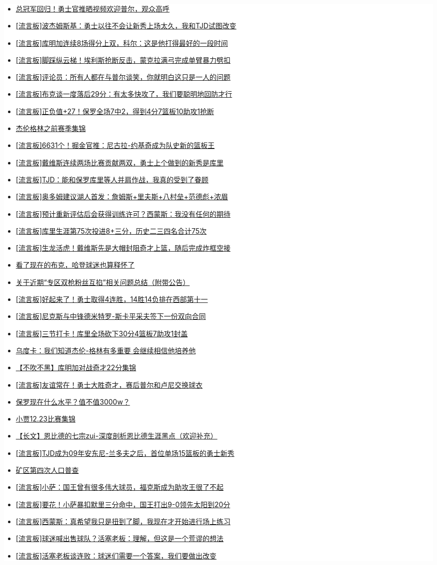 + [总冠军回归！勇士官推晒视频欢迎普尔，观众高呼](https://bbs.hupu.com/623822020.html)

+ [[流言板]波杰姆斯基：勇士以往不会让新秀上场太久，我和TJD试图改变](https://bbs.hupu.com/623825768.html)

+ [[流言板]库明加连续8场得分上双，科尔：这是他打得最好的一段时间](https://bbs.hupu.com/623825905.html)

+ [[流言板]脚踩纵云梯！埃利斯抢断反击，蒙克拉满弓完成单臂暴力劈扣](https://bbs.hupu.com/623822803.html)

+ [[流言板]评论员：所有人都在与普尔谈笑，你就明白这只是一人的问题](https://bbs.hupu.com/623822272.html)

+ [[流言板]布克谈一度落后29分：有太多快攻了，我们要聪明地回防才行](https://bbs.hupu.com/623828896.html)

+ [[流言板]正负值+27！保罗全场7中2，得到4分7篮板10助攻1抢断](https://bbs.hupu.com/623825013.html)

+ [杰伦格林之前赛季集锦](https://bbs.hupu.com/623830194.html)

+ [[流言板]6631个！掘金官推：尼古拉-约基奇成为队史新的篮板王](https://bbs.hupu.com/623823596.html)

+ [[流言板]戴维斯连续两场比赛贡献两双，勇士上个做到的新秀是库里](https://bbs.hupu.com/623825217.html)

+ [[流言板]TJD：能和保罗库里等人并肩作战，我真的受到了眷顾](https://bbs.hupu.com/623825832.html)

+ [[流言板]奥多姆建议湖人首发：詹姆斯+里夫斯+八村垒+范德彪+浓眉](https://bbs.hupu.com/623821376.html)

+ [[流言板]预计重新评估后会获得训练许可？西蒙斯：我没有任何的期待](https://bbs.hupu.com/623828810.html)

+ [[流言板]库里生涯第75次投进8+三分，历史二三四名合计75次](https://bbs.hupu.com/623824979.html)

+ [[流言板]生龙活虎！戴维斯先是大帽封阻奇才上篮，随后完成炸框空接](https://bbs.hupu.com/623824113.html)

+ [看了现在的布克，哈登球迷也算释怀了](https://bbs.hupu.com/623825412.html)

+ [关于近期“专区双枪粉丝互掐”相关问题总结（附带公告）](https://bbs.hupu.com/623830994.html)

+ [[流言板]好起来了！勇士取得4连胜，14胜14负排在西部第十一](https://bbs.hupu.com/623824882.html)

+ [[流言板]尼克斯与中锋德米特罗-斯卡平采夫签下一份双向合同](https://bbs.hupu.com/623831595.html)

+ [[流言板]三节打卡！库里全场砍下30分4篮板7助攻1封盖](https://bbs.hupu.com/623824864.html)

+ [乌度卡：我们知道杰伦-格林有多重要 会继续相信他培养他](https://bbs.hupu.com/623829154.html)

+ [【不吹不黑】库明加对战奇才22分集锦](https://bbs.hupu.com/623825433.html)

+ [[流言板]友谊常在！勇士大胜奇才，赛后普尔和卢尼交换球衣](https://bbs.hupu.com/623825228.html)

+ [保罗现在什么水平？值不值3000w？](https://bbs.hupu.com/623830354.html)

+ [小贾12.23比赛集锦](https://bbs.hupu.com/623825766.html)

+ [【长文】恩比德的七宗zui-深度剖析恩比德生涯黑点（欢迎补充）](https://bbs.hupu.com/623829262.html)

+ [[流言板]TJD成为09年安东尼-兰多夫之后，首位单场15篮板的勇士新秀](https://bbs.hupu.com/623825590.html)

+ [矿区第四次人口普查](https://bbs.hupu.com/623830777.html)

+ [[流言板]小萨：国王曾有很多伟大球员，福克斯成为助攻王很了不起](https://bbs.hupu.com/623830157.html)

+ [[流言板]要花！小萨暴扣默里三分命中，国王打出9-0领先太阳到20分](https://bbs.hupu.com/623823532.html)

+ [[流言板]西蒙斯：真希望我只是扭到了脚，我现在才开始进行场上练习](https://bbs.hupu.com/623828005.html)

+ [[流言板]球迷喊出售球队？活塞老板：理解，但这是一个荒谬的想法](https://bbs.hupu.com/623832631.html)

+ [[流言板]活塞老板谈连败：球迷们需要一个答案，我们要做出改变](https://bbs.hupu.com/623832553.html)
